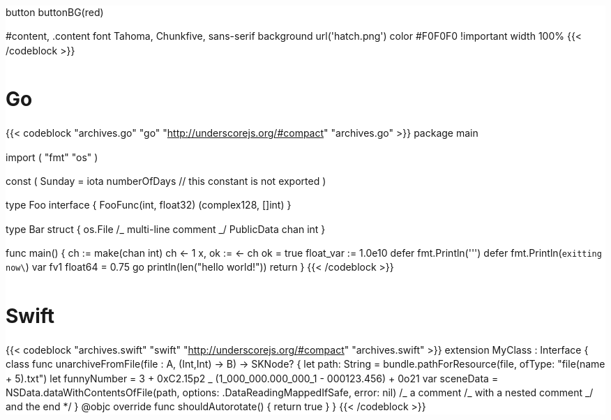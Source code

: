 button
  buttonBG(red)

\#content, .content
  font Tahoma, Chunkfive, sans-serif
  background url('hatch.png')
  color #F0F0F0 !important
  width 100%
{{< /codeblock >}}

# Go

{{< codeblock "archives.go" "go" "http://underscorejs.org/#compact" "archives.go" >}}
package main

import (
    "fmt"
    "os"
)

const (
    Sunday = iota
    numberOfDays  // this constant is not exported
)

type Foo interface {
    FooFunc(int, float32) (complex128, \[]int)
}

type Bar struct {
    os.File /_ multi-line
               comment _/
    PublicData chan int
}

func main() {
    ch := make(chan int)
    ch <- 1
    x, ok := <- ch
    ok = true
    float_var := 1.0e10
    defer fmt.Println(''')
    defer fmt.Println(`exitting now\`)
    var fv1 float64 = 0.75
    go println(len("hello world!"))
    return
}
{{< /codeblock >}}

# Swift

{{< codeblock "archives.swift" "swift" "http://underscorejs.org/#compact" "archives.swift" >}}
extension MyClass : Interface {
    class func unarchiveFromFile<A>(file : A, (Int,Int) -> B) -> SKNode? {
        let path: String = bundle.pathForResource(file, ofType: "file(name + 5).txt")
        let funnyNumber = 3 + 0xC2.15p2 _ (1_000_000.000_000_1 - 000123.456) + 0o21
        var sceneData = NSData.dataWithContentsOfFile(path, options: .DataReadingMappedIfSafe, error: nil)
        /_ a comment /_ with a nested comment _/ and the end */
    }
    @objc override func shouldAutorotate() {
        return true
    }
}
{{< /codeblock >}}

